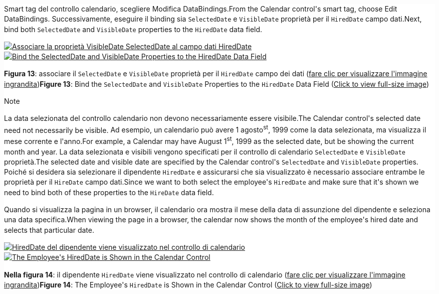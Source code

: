 <span data-ttu-id="6b79c-226">Smart tag del controllo calendario, scegliere Modifica DataBindings.</span><span class="sxs-lookup"><span data-stu-id="6b79c-226">From the Calendar control's smart tag, choose Edit DataBindings.</span></span> <span data-ttu-id="6b79c-227">Successivamente, eseguire il binding sia `SelectedDate` e `VisibleDate` proprietà per il `HiredDate` campo dati.</span><span class="sxs-lookup"><span data-stu-id="6b79c-227">Next, bind both `SelectedDate` and `VisibleDate` properties to the `HiredDate` data field.</span></span>


<span data-ttu-id="6b79c-228">[![Associare la proprietà VisibleDate SelectedDate al campo dati HiredDate](using-templatefields-in-the-gridview-control-cs/_static/image38.png)](using-templatefields-in-the-gridview-control-cs/_static/image37.png)</span><span class="sxs-lookup"><span data-stu-id="6b79c-228">[![Bind the SelectedDate and VisibleDate Properties to the HiredDate Data Field](using-templatefields-in-the-gridview-control-cs/_static/image38.png)](using-templatefields-in-the-gridview-control-cs/_static/image37.png)</span></span>

<span data-ttu-id="6b79c-229">**Figura 13**: associare il `SelectedDate` e `VisibleDate` proprietà per il `HiredDate` campo dei dati ([fare clic per visualizzare l'immagine ingrandita](using-templatefields-in-the-gridview-control-cs/_static/image39.png))</span><span class="sxs-lookup"><span data-stu-id="6b79c-229">**Figure 13**: Bind the `SelectedDate` and `VisibleDate` Properties to the `HiredDate` Data Field ([Click to view full-size image](using-templatefields-in-the-gridview-control-cs/_static/image39.png))</span></span>


> [!NOTE]
> <span data-ttu-id="6b79c-230">La data selezionata del controllo calendario non devono necessariamente essere visibile.</span><span class="sxs-lookup"><span data-stu-id="6b79c-230">The Calendar control's selected date need not necessarily be visible.</span></span> <span data-ttu-id="6b79c-231">Ad esempio, un calendario può avere 1 agosto<sup>st</sup>, 1999 come la data selezionata, ma visualizza il mese corrente e l'anno.</span><span class="sxs-lookup"><span data-stu-id="6b79c-231">For example, a Calendar may have August 1<sup>st</sup>, 1999 as the selected date, but be showing the current month and year.</span></span> <span data-ttu-id="6b79c-232">La data selezionata e visibili vengono specificati per il controllo di calendario `SelectedDate` e `VisibleDate` proprietà.</span><span class="sxs-lookup"><span data-stu-id="6b79c-232">The selected date and visible date are specified by the Calendar control's `SelectedDate` and `VisibleDate` properties.</span></span> <span data-ttu-id="6b79c-233">Poiché si desidera sia selezionare il dipendente `HiredDate` e assicurarsi che sia visualizzato è necessario associare entrambe le proprietà per il `HireDate` campo dati.</span><span class="sxs-lookup"><span data-stu-id="6b79c-233">Since we want to both select the employee's `HiredDate` and make sure that it's shown we need to bind both of these properties to the `HireDate` data field.</span></span>


<span data-ttu-id="6b79c-234">Quando si visualizza la pagina in un browser, il calendario ora mostra il mese della data di assunzione del dipendente e seleziona una data specifica.</span><span class="sxs-lookup"><span data-stu-id="6b79c-234">When viewing the page in a browser, the calendar now shows the month of the employee's hired date and selects that particular date.</span></span>


<span data-ttu-id="6b79c-235">[![HiredDate del dipendente viene visualizzato nel controllo di calendario](using-templatefields-in-the-gridview-control-cs/_static/image41.png)](using-templatefields-in-the-gridview-control-cs/_static/image40.png)</span><span class="sxs-lookup"><span data-stu-id="6b79c-235">[![The Employee's HiredDate is Shown in the Calendar Control](using-templatefields-in-the-gridview-control-cs/_static/image41.png)](using-templatefields-in-the-gridview-control-cs/_static/image40.png)</span></span>

<span data-ttu-id="6b79c-236">**Nella figura 14**: il dipendente `HiredDate` viene visualizzato nel controllo di calendario ([fare clic per visualizzare l'immagine ingrandita](using-templatefields-in-the-gridview-control-cs/_static/image42.png))</span><span class="sxs-lookup"><span data-stu-id="6b79c-236">**Figure 14**: The Employee's `HiredDate` is Shown in the Calendar Control ([Click to view full-size image](using-templatefields-in-the-gridview-control-cs/_static/image42.png))</span></span>
